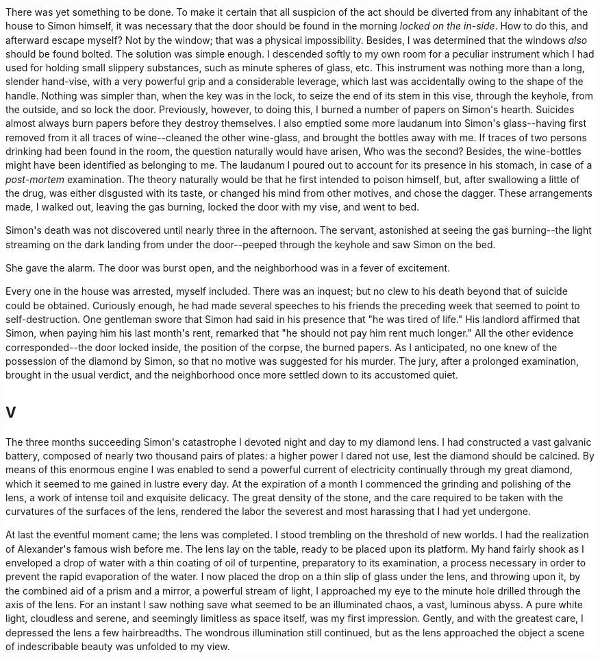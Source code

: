 There was yet something to be done. To make it certain that all suspicion of the act should be diverted from any inhabitant of the house to Simon himself, it was necessary that the door should be found in the morning _locked on the in-side_. How to do this, and afterward escape myself? Not by the window; that was a physical impossibility. Besides, I was determined that the windows _also_ should be found bolted. The solution was simple enough. I descended softly to my own room for a peculiar instrument which I had used for holding small slippery substances, such as minute spheres of glass, etc. This instrument was nothing more than a long, slender hand-vise, with a very powerful grip and a considerable leverage, which last was accidentally owing to the shape of the handle. Nothing was simpler than, when the key was in the lock, to seize the end of its stem in this vise, through the keyhole, from the outside, and so lock the door. Previously, however, to doing this, I burned a number of papers on Simon's hearth. Suicides almost always burn papers before they destroy themselves. I also emptied some more laudanum into Simon's glass--having first removed from it all traces of wine--cleaned the other wine-glass, and brought the bottles away with me. If traces of two persons drinking had been found in the room, the question naturally would have arisen, Who was the second? Besides, the wine-bottles might have been identified as belonging to me. The laudanum I poured out to account for its presence in his stomach, in case of a _post-mortem_ examination. The theory naturally would be that he first intended to poison himself, but, after swallowing a little of the drug, was either disgusted with its taste, or changed his mind from other motives, and chose the dagger. These arrangements made, I walked out, leaving the gas burning, locked the door with my vise, and went to bed.

Simon's death was not discovered until nearly three in the afternoon. The servant, astonished at seeing the gas burning--the light streaming on the dark landing from under the door--peeped through the keyhole and saw Simon on the bed.

She gave the alarm. The door was burst open, and the neighborhood was in a fever of excitement.

Every one in the house was arrested, myself included. There was an inquest; but no clew to his death beyond that of suicide could be obtained. Curiously enough, he had made several speeches to his friends the preceding week that seemed to point to self-destruction. One gentleman swore that Simon had said in his presence that "he was tired of life." His landlord affirmed that Simon, when paying him his last month's rent, remarked that "he should not pay him rent much longer." All the other evidence corresponded--the door locked inside, the position of the corpse, the burned papers. As I anticipated, no one knew of the possession of the diamond by Simon, so that no motive was suggested for his murder. The jury, after a prolonged examination, brought in the usual verdict, and the neighborhood once more settled down to its accustomed quiet.


##  V

The three months succeeding Simon's catastrophe I devoted night and day to my diamond lens. I had constructed a vast galvanic battery, composed of nearly two thousand pairs of plates: a higher power I dared not use, lest the diamond should be calcined. By means of this enormous engine I was enabled to send a powerful current of electricity continually through my great diamond, which it seemed to me gained in lustre every day. At the expiration of a month I commenced the grinding and polishing of the lens, a work of intense toil and exquisite delicacy. The great density of the stone, and the care required to be taken with the curvatures of the surfaces of the lens, rendered the labor the severest and most harassing that I had yet undergone.

At last the eventful moment came; the lens was completed. I stood trembling on the threshold of new worlds. I had the realization of Alexander's famous wish before me. The lens lay on the table, ready to be placed upon its platform. My hand fairly shook as I enveloped a drop of water with a thin coating of oil of turpentine, preparatory to its examination, a process necessary in order to prevent the rapid evaporation of the water. I now placed the drop on a thin slip of glass under the lens, and throwing upon it, by the combined aid of a prism and a mirror, a powerful stream of light, I approached my eye to the minute hole drilled through the axis of the lens. For an instant I saw nothing save what seemed to be an illuminated chaos, a vast, luminous abyss. A pure white light, cloudless and serene, and seemingly limitless as space itself, was my first impression. Gently, and with the greatest care, I depressed the lens a few hairbreadths. The wondrous illumination still continued, but as the lens approached the object a scene of indescribable beauty was unfolded to my view.
